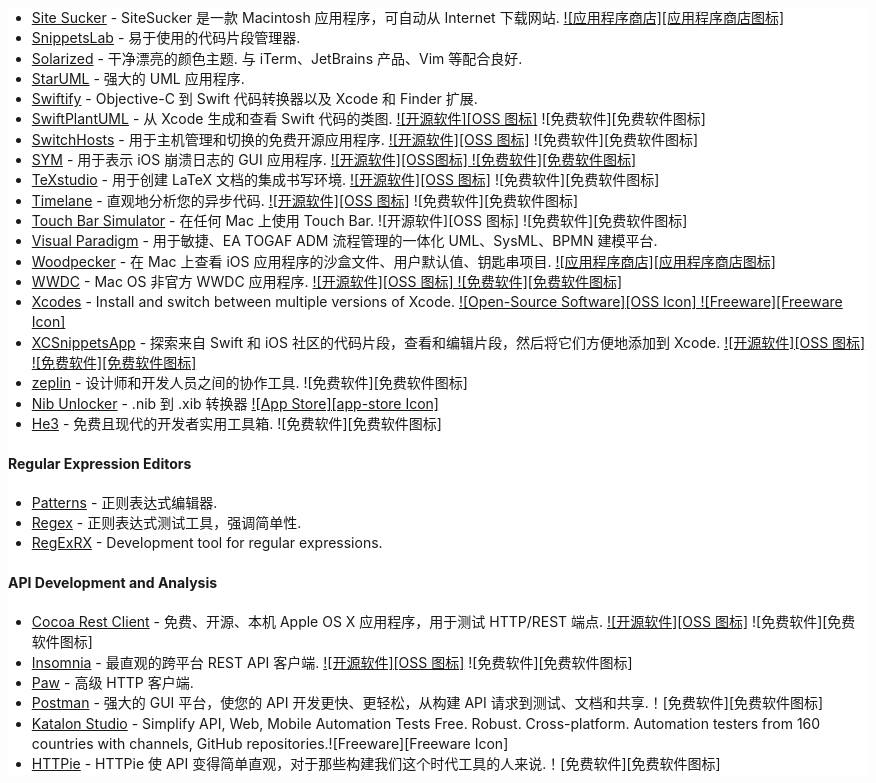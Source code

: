 * [Site Sucker](https://ricks-apps.com/osx/sitesucker/)  - SiteSucker 是一款 Macintosh 应用程序，可自动从 Internet 下载网站.  [![应用程序商店][应用程序商店图标]](https://itunes.apple.com/in/app/sitesucker/id442168834?mt=12)
* [SnippetsLab](https://www.renfei.org/snippets-lab/) - 易于使用的代码片段管理器.
* [Solarized](http://ethanschoonover.com/solarized)  - 干净漂亮的颜色主题. 与 iTerm、JetBrains 产品、Vim 等配合良好.
* [StarUML](http://staruml.io) - 强大的 UML 应用程序.
* [Swiftify](https://objectivec2swift.com/#/xcode-extension/) - Objective-C 到 Swift 代码转换器以及 Xcode 和 Finder 扩展.
* [SwiftPlantUML](https://github.com/MarcoEidinger/SwiftPlantUML-Xcode-Extension)  - 从 Xcode 生成和查看 Swift 代码的类图.  [![开源软件][OSS 图标]](https://github.com/MarcoEidinger/SwiftPlantUML-Xcode-Extension) ![免费软件][免费软件图标]
* [SwitchHosts](https://oldj.github.io/SwitchHosts/)  - 用于主机管理和切换的免费开源应用程序.  [![开源软件][OSS 图标]](https://github.com/oldj/SwitchHosts) ![免费软件][免费软件图标]
* [SYM](https://github.com/zqqf16/SYM)  - 用于表示 iOS 崩溃日志的 GUI 应用程序.  [![开源软件][OSS图标] ![免费软件][免费软件图标]](https://github.com/zqqf16/SYM)
* [TeXstudio](http://www.texstudio.org)  - 用于创建 LaTeX 文档的集成书写环境.  [![开源软件][OSS 图标]](https://sourceforge.net/projects/texstudio/) ![免费软件][免费软件图标]
* [Timelane](http://timelane.tools)  - 直观地分析您的异步代码.  [![开源软件][OSS 图标]](https://github.com/icanzilb/Timelane) ![免费软件][免费软件图标]
* [Touch Bar Simulator](https://github.com/sindresorhus/touch-bar-simulator)  - 在任何 Mac 上使用 Touch Bar.  ![开源软件][OSS 图标] ![免费软件][免费软件图标]
* [Visual Paradigm](https://www.visual-paradigm.com/) - 用于敏捷、EA TOGAF ADM 流程管理的一体化 UML、SysML、BPMN 建模平台.
* [Woodpecker](http://www.woodpeck.cn)  - 在 Mac 上查看 iOS 应用程序的沙盒文件、用户默认值、钥匙串项目.  [![应用程序商店][应用程序商店图标]](https://itunes.apple.com/app/woodpecker/id1333548463)
* [WWDC](https://github.com/insidegui/WWDC)  - Mac OS 非官方 WWDC 应用程序.  [![开源软件][OSS 图标] ![免费软件][免费软件图标]](https://github.com/insidegui/WWDC)
* [Xcodes](https://github.com/RobotsAndPencils/XcodesApp) - Install and switch between multiple versions of Xcode. [![Open-Source Software][OSS Icon] ![Freeware][Freeware Icon]](https://github.com/RobotsAndPencils/XcodesApp)
* [XCSnippetsApp](https://github.com/MarcoEidinger/XCSnippetsApp)  - 探索来自 Swift 和 iOS 社区的代码片段，查看和编辑片段，然后将它们方便地添加到 Xcode.  [![开源软件][OSS 图标] ![免费软件][免费软件图标]](https://github.com/MarcoEidinger/XCSnippetsApp)
* [zeplin](https://www.zeplin.io/)  - 设计师和开发人员之间的协作工具.  ![免费软件][免费软件图标]
* [Nib Unlocker](https://apps.apple.com/by/app/nib-unlocker/id1475697086) - .nib 到 .xib 转换器 [![App Store][app-store Icon]](https://apps.apple.com/by/app/nib-unlocker/id1475697086?mt=12)
* [He3](https://he3.app)  - 免费且现代的开发者实用工具箱.  ![免费软件][免费软件图标]

#### Regular Expression Editors

* [Patterns](http://krillapps.com/patterns/) - 正则表达式编辑器.
* [Regex](https://motionobj.com/regex/) - 正则表达式测试工具，强调简单性.
* [RegExRX](http://www.mactechnologies.com/index.php?page=downloads#regexrx) - Development tool for regular expressions.

#### API Development and Analysis

* [Cocoa Rest Client](https://mmattozzi.github.io/cocoa-rest-client/)  - 免费、开源、本机 Apple OS X 应用程序，用于测试 HTTP/REST 端点.  [![开源软件][OSS 图标]](https://github.com/mmattozzi/cocoa-rest-client) ![免费软件][免费软件图标]
* [Insomnia](https://insomnia.rest/)  - 最直观的跨平台 REST API 客户端.  [![开源软件][OSS 图标]](https://github.com/getinsomnia/insomnia) ![免费软件][免费软件图标]
* [Paw](https://paw.cloud/) - 高级 HTTP 客户端.
* [Postman](https://www.getpostman.com) - 强大的 GUI 平台，使您的 API 开发更快、更轻松，从构建 API 请求到测试、文档和共享.！[免费软件][免费软件图标]
* [Katalon Studio](https://www.katalon.com) - Simplify API, Web, Mobile Automation Tests Free. Robust. Cross-platform. Automation testers from 160 countries with channels, GitHub repositories.![Freeware][Freeware Icon]
* [HTTPie](https://httpie.io/) - HTTPie 使 API 变得简单直观，对于那些构建我们这个时代工具的人来说.！[免费软件][免费软件图标]
